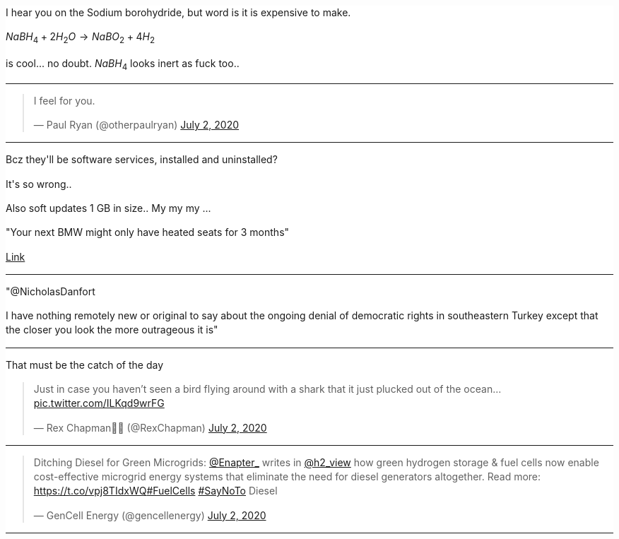 I hear you on the Sodium borohydride, but word is it is expensive to
make.

$NaBH_4 + 2 H_2 O → NaBO_2 + 4H_2$

is cool... no doubt. $NaBH_4$ looks inert as fuck too..

---

<blockquote class="twitter-tweet"><p lang="en" dir="ltr">I feel for you.</p>&mdash; Paul Ryan (@otherpaulryan) <a href="https://twitter.com/otherpaulryan/status/1278728333006692354?ref_src=twsrc%5Etfw">July 2, 2020</a></blockquote> <script async src="https://platform.twitter.com/widgets.js" charset="utf-8"></script>

---

Bcz they'll be software services, installed and uninstalled?

It's so wrong..

Also soft updates 1 GB in size.. My my my ...

"Your next BMW might only have heated seats for 3 months"

[Link](https://www.cnet.com/roadshow/news/bmw-vehicle-as-a-platform/)

---

"@NicholasDanfort

I have nothing remotely new or original to say about the ongoing
denial of democratic rights in southeastern Turkey except that the
closer you look the more outrageous it is"

---

That must be the catch of the day

<blockquote class="twitter-tweet"><p lang="en" dir="ltr">Just in case you haven’t seen a bird flying around with a shark that it just plucked out of the ocean... <a href="https://t.co/ILKqd9wrFG">pic.twitter.com/ILKqd9wrFG</a></p>&mdash; Rex Chapman🏇🏼 (@RexChapman) <a href="https://twitter.com/RexChapman/status/1278705237570867200?ref_src=twsrc%5Etfw">July 2, 2020</a></blockquote> <script async src="https://platform.twitter.com/widgets.js" charset="utf-8"></script>

---

<blockquote class="twitter-tweet"><p lang="en" dir="ltr">Ditching Diesel for Green Microgrids: <a href="https://twitter.com/Enapter_?ref_src=twsrc%5Etfw">@Enapter_</a> writes in <a href="https://twitter.com/h2_view?ref_src=twsrc%5Etfw">@h2_view</a> how green hydrogen storage &amp; fuel cells now enable cost-effective microgrid energy systems that eliminate the need for diesel generators altogether. Read more: <a href="https://t.co/vpj8TIdxWQ">https://t.co/vpj8TIdxWQ</a><a href="https://twitter.com/hashtag/FuelCells?src=hash&amp;ref_src=twsrc%5Etfw">#FuelCells</a> <a href="https://twitter.com/hashtag/SayNoTo?src=hash&amp;ref_src=twsrc%5Etfw">#SayNoTo</a> Diesel</p>&mdash; GenCell Energy (@gencellenergy) <a href="https://twitter.com/gencellenergy/status/1278728687941271556?ref_src=twsrc%5Etfw">July 2, 2020</a></blockquote> <script async src="https://platform.twitter.com/widgets.js" charset="utf-8"></script>

---
